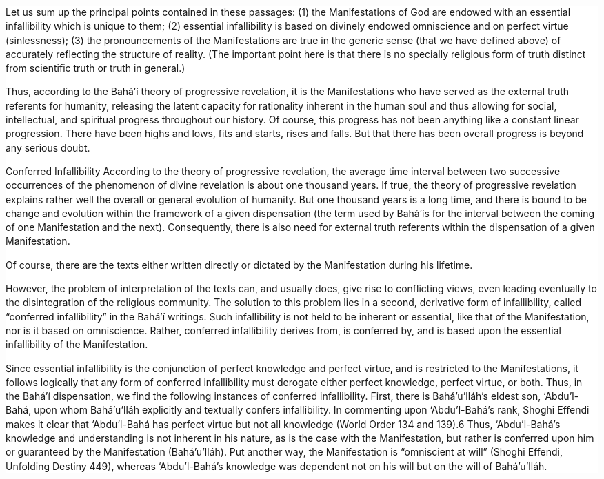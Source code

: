 Let us sum up the principal points contained in these passages: (1) the Manifestations of God are endowed
with an essential infallibility which is unique to them; (2) essential infallibility is based on divinely endowed
omniscience and on perfect virtue (sinlessness); (3) the pronouncements of the Manifestations are true in the generic
sense (that we have defined above) of accurately reflecting the structure of reality. (The important point here is that
there is no specially religious form of truth distinct from scientific truth or truth in general.)

Thus, according to the Bahá’í theory of progressive revelation, it is the Manifestations who have served as
the external truth referents for humanity, releasing the latent capacity for rationality inherent in the human soul and
thus allowing for social, intellectual, and spiritual progress throughout our history. Of course, this progress has not
been anything like a constant linear progression. There have been highs and lows, fits and starts, rises and falls. But
that there has been overall progress is beyond any serious doubt.

Conferred Infallibility
According to the theory of progressive revelation, the average time interval between two successive occurrences of
the phenomenon of divine revelation is about one thousand years. If true, the theory of progressive revelation
explains rather well the overall or general evolution of humanity. But one thousand years is a long time, and there is
bound to be change and evolution within the framework of a given dispensation (the term used by Bahá’ís for the
interval between the coming of one Manifestation and the next). Consequently, there is also need for external truth
referents within the dispensation of a given Manifestation.

Of course, there are the texts either written directly or dictated by the Manifestation during his lifetime.

However, the problem of interpretation of the texts can, and usually does, give rise to conflicting views, even
leading eventually to the disintegration of the religious community. The solution to this problem lies in a second,
derivative form of infallibility, called “conferred infallibility” in the Bahá’í writings. Such infallibility is not held to
be inherent or essential, like that of the Manifestation, nor is it based on omniscience. Rather, conferred infallibility
derives from, is conferred by, and is based upon the essential infallibility of the Manifestation.

Since essential infallibility is the conjunction of perfect knowledge and perfect virtue, and is restricted to
the Manifestations, it follows logically that any form of conferred infallibility must derogate either perfect
knowledge, perfect virtue, or both. Thus, in the Bahá’í dispensation, we find the following instances of conferred
infallibility. First, there is Bahá’u’lláh’s eldest son, ‘Abdu’l-Bahá, upon whom Bahá’u’lláh explicitly and textually
confers infallibility. In commenting upon ‘Abdu’l-Bahá’s rank, Shoghi Effendi makes it clear that ‘Abdu’l-Bahá has
perfect virtue but not all knowledge (World Order 134 and 139).6 Thus, ‘Abdu’l-Bahá’s knowledge and
understanding is not inherent in his nature, as is the case with the Manifestation, but rather is conferred upon him or
guaranteed by the Manifestation (Bahá’u’lláh). Put another way, the Manifestation is “omniscient at will” (Shoghi
Effendi, Unfolding Destiny 449), whereas ‘Abdu’l-Bahá’s knowledge was dependent not on his will but on the will
of Bahá’u’lláh.
